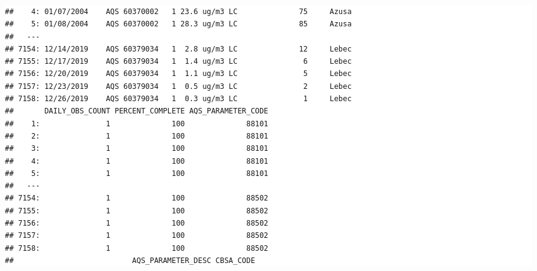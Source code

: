     ##    4: 01/07/2004    AQS 60370002   1 23.6 ug/m3 LC              75     Azusa
    ##    5: 01/08/2004    AQS 60370002   1 28.3 ug/m3 LC              85     Azusa
    ##   ---                                                                       
    ## 7154: 12/14/2019    AQS 60379034   1  2.8 ug/m3 LC              12     Lebec
    ## 7155: 12/17/2019    AQS 60379034   1  1.4 ug/m3 LC               6     Lebec
    ## 7156: 12/20/2019    AQS 60379034   1  1.1 ug/m3 LC               5     Lebec
    ## 7157: 12/23/2019    AQS 60379034   1  0.5 ug/m3 LC               2     Lebec
    ## 7158: 12/26/2019    AQS 60379034   1  0.3 ug/m3 LC               1     Lebec
    ##       DAILY_OBS_COUNT PERCENT_COMPLETE AQS_PARAMETER_CODE
    ##    1:               1              100              88101
    ##    2:               1              100              88101
    ##    3:               1              100              88101
    ##    4:               1              100              88101
    ##    5:               1              100              88101
    ##   ---                                                    
    ## 7154:               1              100              88502
    ## 7155:               1              100              88502
    ## 7156:               1              100              88502
    ## 7157:               1              100              88502
    ## 7158:               1              100              88502
    ##                           AQS_PARAMETER_DESC CBSA_CODE
